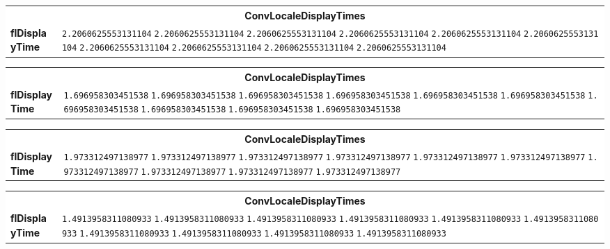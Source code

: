 
<table><tr><th colspan="100%">ConvLocaleDisplayTimes</th></tr><tr><td><b>flDisplayTime</b></td><td><code>2.2060625553131104</code>
<code>2.2060625553131104</code>
<code>2.2060625553131104</code>
<code>2.2060625553131104</code>
<code>2.2060625553131104</code>
<code>2.2060625553131104</code>
<code>2.2060625553131104</code>
<code>2.2060625553131104</code>
<code>2.2060625553131104</code>
<code>2.2060625553131104</code>
</td></tr></table>


<table><tr><th colspan="100%">ConvLocaleDisplayTimes</th></tr><tr><td><b>flDisplayTime</b></td><td><code>1.696958303451538</code>
<code>1.696958303451538</code>
<code>1.696958303451538</code>
<code>1.696958303451538</code>
<code>1.696958303451538</code>
<code>1.696958303451538</code>
<code>1.696958303451538</code>
<code>1.696958303451538</code>
<code>1.696958303451538</code>
<code>1.696958303451538</code>
</td></tr></table>


<table><tr><th colspan="100%">ConvLocaleDisplayTimes</th></tr><tr><td><b>flDisplayTime</b></td><td><code>1.973312497138977</code>
<code>1.973312497138977</code>
<code>1.973312497138977</code>
<code>1.973312497138977</code>
<code>1.973312497138977</code>
<code>1.973312497138977</code>
<code>1.973312497138977</code>
<code>1.973312497138977</code>
<code>1.973312497138977</code>
<code>1.973312497138977</code>
</td></tr></table>


<table><tr><th colspan="100%">ConvLocaleDisplayTimes</th></tr><tr><td><b>flDisplayTime</b></td><td><code>1.4913958311080933</code>
<code>1.4913958311080933</code>
<code>1.4913958311080933</code>
<code>1.4913958311080933</code>
<code>1.4913958311080933</code>
<code>1.4913958311080933</code>
<code>1.4913958311080933</code>
<code>1.4913958311080933</code>
<code>1.4913958311080933</code>
<code>1.4913958311080933</code>
</td></tr></table>
